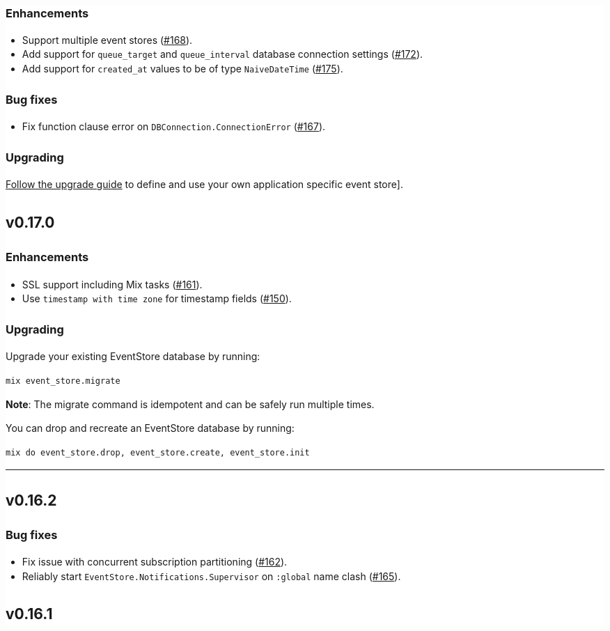 ### Enhancements

- Support multiple event stores ([#168](https://github.com/commanded/eventstore/pull/168)).
- Add support for `queue_target` and `queue_interval` database connection settings ([#172](https://github.com/commanded/eventstore/pull/172)).
- Add support for `created_at` values to be of type `NaiveDateTime` ([#175](https://github.com/commanded/eventstore/pull/175)).

### Bug fixes

- Fix function clause error on `DBConnection.ConnectionError` ([#167](https://github.com/commanded/eventstore/issues/167)).

### Upgrading

[Follow the upgrade guide](guides/upgrades/0.17-1.0.md) to define and use your own application specific event store].

## v0.17.0

### Enhancements

- SSL support including Mix tasks ([#161](https://github.com/commanded/eventstore/pull/161)).
- Use `timestamp with time zone` for timestamp fields ([#150](https://github.com/commanded/eventstore/pull/150)).

### Upgrading

Upgrade your existing EventStore database by running:

```console
mix event_store.migrate
```

**Note**: The migrate command is idempotent and can be safely run multiple times.

You can drop and recreate an EventStore database by running:

```console
mix do event_store.drop, event_store.create, event_store.init
```

---

## v0.16.2

### Bug fixes

- Fix issue with concurrent subscription partitioning ([#162](https://github.com/commanded/eventstore/pull/162)).
- Reliably start `EventStore.Notifications.Supervisor` on `:global` name clash ([#165](https://github.com/commanded/eventstore/pull/165)).

## v0.16.1

